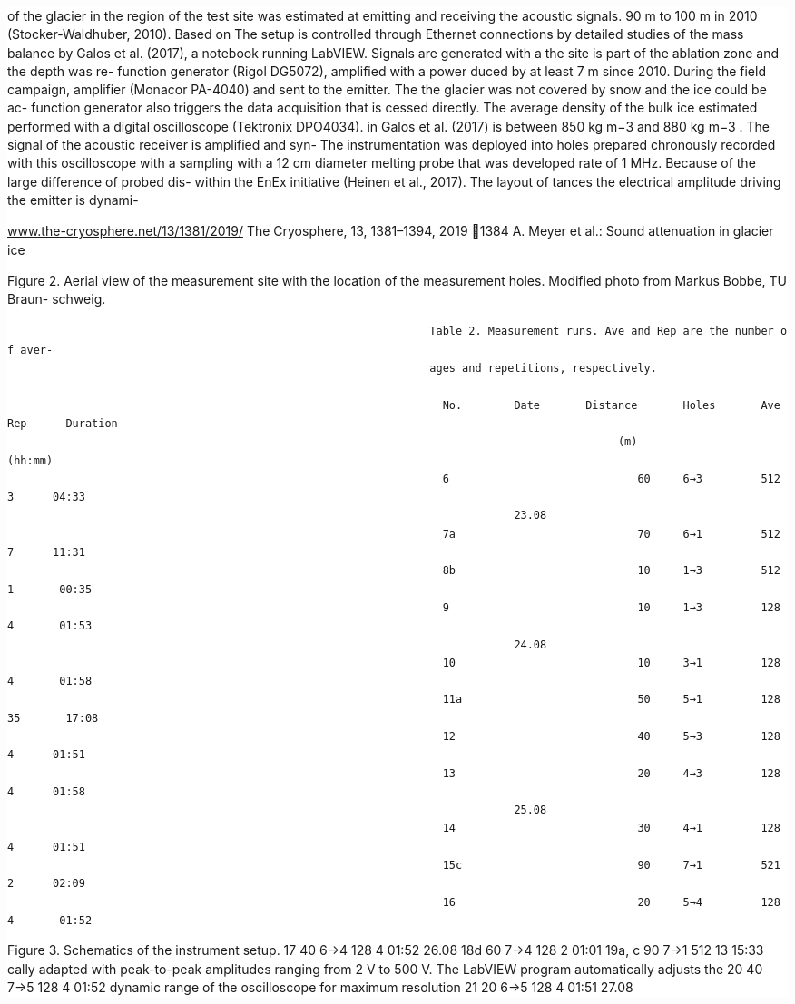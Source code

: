 of the glacier in the region of the test site was estimated at          emitting and receiving the acoustic signals.
90 m to 100 m in 2010 (Stocker-Waldhuber, 2010). Based on                  The setup is controlled through Ethernet connections by
detailed studies of the mass balance by Galos et al. (2017),            a notebook running LabVIEW. Signals are generated with a
the site is part of the ablation zone and the depth was re-             function generator (Rigol DG5072), amplified with a power
duced by at least 7 m since 2010. During the field campaign,            amplifier (Monacor PA-4040) and sent to the emitter. The
the glacier was not covered by snow and the ice could be ac-            function generator also triggers the data acquisition that is
cessed directly. The average density of the bulk ice estimated          performed with a digital oscilloscope (Tektronix DPO4034).
in Galos et al. (2017) is between 850 kg m−3 and 880 kg m−3 .           The signal of the acoustic receiver is amplified and syn-
   The instrumentation was deployed into holes prepared                 chronously recorded with this oscilloscope with a sampling
with a 12 cm diameter melting probe that was developed                  rate of 1 MHz. Because of the large difference of probed dis-
within the EnEx initiative (Heinen et al., 2017). The layout of         tances the electrical amplitude driving the emitter is dynami-


www.the-cryosphere.net/13/1381/2019/                                                             The Cryosphere, 13, 1381–1394, 2019
1384                                                                             A. Meyer et al.: Sound attenuation in glacier ice




Figure 2. Aerial view of the measurement site with the location of the measurement holes. Modified photo from Markus Bobbe, TU Braun-
schweig.


                                                                     Table 2. Measurement runs. Ave and Rep are the number of aver-
                                                                     ages and repetitions, respectively.

                                                                       No.        Date       Distance       Holes       Ave      Rep      Duration
                                                                                                  (m)                                     (hh:mm)
                                                                       6                             60     6→3         512          3      04:33
                                                                                  23.08
                                                                       7a                            70     6→1         512          7      11:31
                                                                       8b                            10     1→3         512         1       00:35
                                                                       9                             10     1→3         128         4       01:53
                                                                                  24.08
                                                                       10                            10     3→1         128         4       01:58
                                                                       11a                           50     5→1         128        35       17:08
                                                                       12                            40     5→3         128          4      01:51
                                                                       13                            20     4→3         128          4      01:58
                                                                                  25.08
                                                                       14                            30     4→1         128          4      01:51
                                                                       15c                           90     7→1         521          2      02:09
                                                                       16                            20     5→4         128         4       01:52
Figure 3. Schematics of the instrument setup.                          17                            40     6→4         128         4       01:52
                                                                                  26.08
                                                                       18d                           60     7→4         128         2       01:01
                                                                       19a, c                        90     7→1         512        13       15:33
cally adapted with peak-to-peak amplitudes ranging from 2 V
to 500 V. The LabVIEW program automatically adjusts the                20                            40     7→5         128          4      01:52
dynamic range of the oscilloscope for maximum resolution               21                            20     6→5         128          4      01:51
                                                                                  27.08